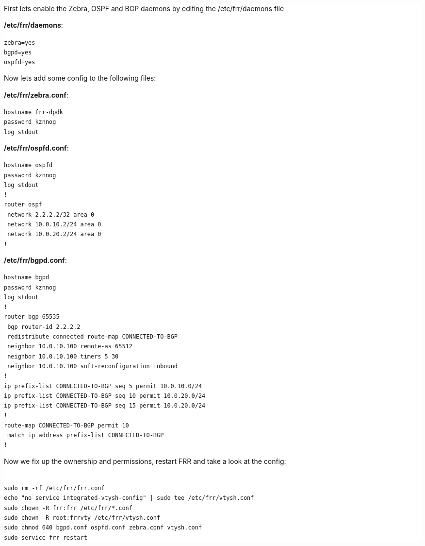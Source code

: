 First lets enable the Zebra, OSPF and BGP daemons by editing the /etc/frr/daemons file

**/etc/frr/daemons**:
```
zebra=yes
bgpd=yes
ospfd=yes
```
Now lets add some config to the following files:

**/etc/frr/zebra.conf**:
```
hostname frr-dpdk
password kznnog
log stdout
````

**/etc/frr/ospfd.conf**:
```
hostname ospfd
password kznnog
log stdout
!
router ospf
 network 2.2.2.2/32 area 0
 network 10.0.10.2/24 area 0
 network 10.0.20.2/24 area 0
!
````

**/etc/frr/bgpd.conf**:
```
hostname bgpd
password kznnog
log stdout
!
router bgp 65535
 bgp router-id 2.2.2.2
 redistribute connected route-map CONNECTED-TO-BGP
 neighbor 10.0.10.100 remote-as 65512
 neighbor 10.0.10.100 timers 5 30
 neighbor 10.0.10.100 soft-reconfiguration inbound
!
ip prefix-list CONNECTED-TO-BGP seq 5 permit 10.0.10.0/24
ip prefix-list CONNECTED-TO-BGP seq 10 permit 10.0.20.0/24
ip prefix-list CONNECTED-TO-BGP seq 15 permit 10.0.20.0/24
!
route-map CONNECTED-TO-BGP permit 10
 match ip address prefix-list CONNECTED-TO-BGP
!
````

Now we fix up the ownership and permissions, restart FRR and take a look at the config:

```

sudo rm -rf /etc/frr/frr.conf
echo "no service integrated-vtysh-config" | sudo tee /etc/frr/vtysh.conf
sudo chown -R frr:frr /etc/frr/*.conf
sudo chown -R root:frrvty /etc/frr/vtysh.conf
sudo chmod 640 bgpd.conf ospfd.conf zebra.conf vtysh.conf
sudo service frr restart
````
